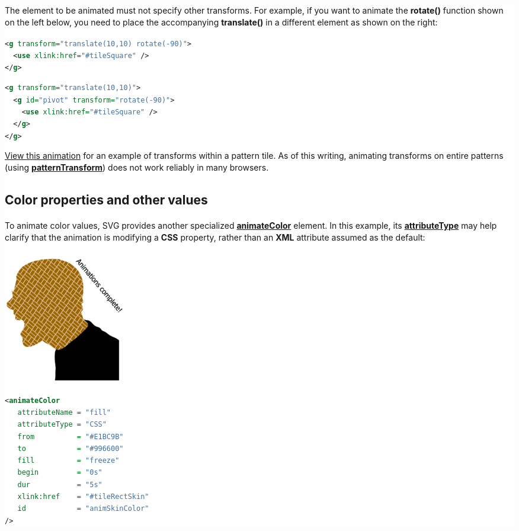  The element to be animated must not specify other transforms. For example, if you want to animate the **rotate()** function shown on the left below, you need to place the accompanying **translate()** in a different element as shown on the right:

``` xml
<g transform="translate(10,10) rotate(-90)">
  <use xlink:href="#tileSquare" />
</g>
```

``` xml
<g transform="translate(10,10)">
  <g id="pivot" transform="rotate(-90)">
    <use xlink:href="#tileSquare" />
  </g>
</g>
```

[View this animation](http://letmespellitoutforyou.com/samples/svg/anim_transform.svg) for an example of transforms within a pattern tile. As of this writing, animating transforms on entire patterns (using [**patternTransform**](/w/index.php?title=svg/attributes/patternTransform&action=edit&redlink=1)) does not work reliably in many browsers.

## <span>Color properties and other values</span>

To animate color values, SVG provides another specialized [**animateColor**](/w/index.php?title=svg/elements/animateColor&action=edit&redlink=1) element. In this example, its [**attributeType**](/w/index.php?title=svg/attributes/attributeType&action=edit&redlink=1) may help clarify that the animation is modifying a **CSS** property, rather than an **XML** attribute assumed as the default:

![svga color.png](/assets/thumb/6/6d/svga_color.png/200px-svga_color.png)

``` xml
<animateColor
   attributeName = "fill"
   attributeType = "CSS"
   from          = "#E1BC9B"
   to            = "#996600"
   fill          = "freeze"
   begin         = "0s"
   dur           = "5s"
   xlink:href    = "#tileRectSkin"
   id            = "animSkinColor"
/>
```
